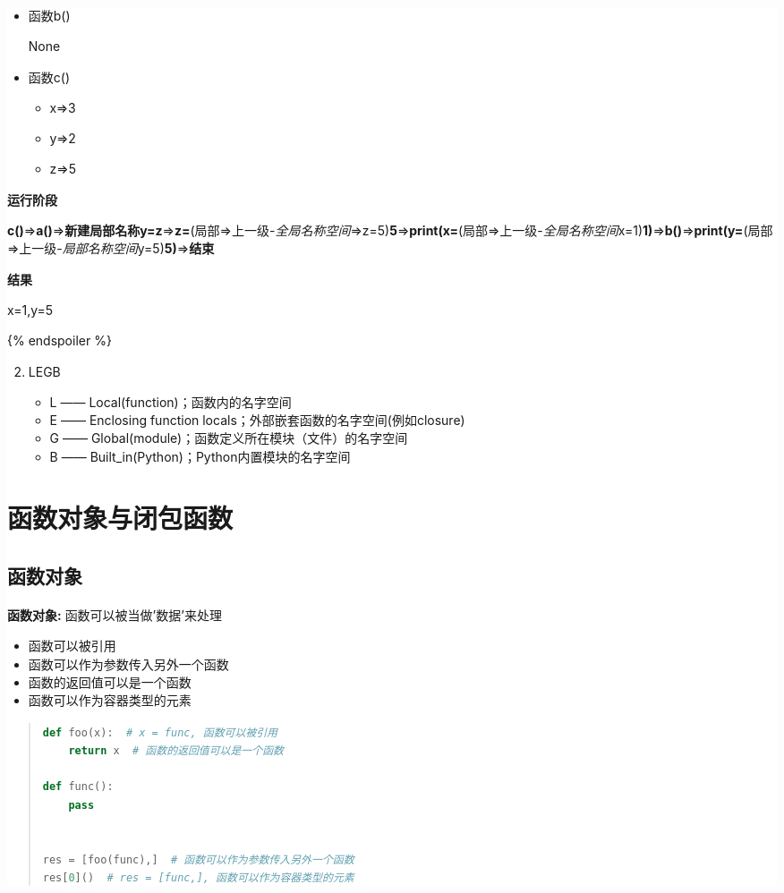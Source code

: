    - 函数b()

     None

   - 函数c()

     - x=>3

     - y=>2
     - z=>5

   

   **运行阶段**

   **c()**=>**a()**=>**新建局部名称y=z**=>**z=**(局部=>上一级-*全局名称空间*=>z=5)**5**=>**print(x=**(局部=>上一级-*全局名称空间*x=1)**1)**=>**b()**=>**print(y=**(局部=>上一级-*局部名称空间*y=5)**5)**=>**结束**

   

   **结果**

   x=1,y=5

   {% endspoiler %}

   

2. LEGB

   - L —— Local(function)；函数内的名字空间
   - E —— Enclosing function locals；外部嵌套函数的名字空间(例如closure)
   - G —— Global(module)；函数定义所在模块（文件）的名字空间
   - B —— Built_in(Python)；Python内置模块的名字空间





# 函数对象与闭包函数



## 函数对象

**函数对象:** 函数可以被当做’数据’来处理

- 函数可以被引用
- 函数可以作为参数传入另外一个函数 
- 函数的返回值可以是一个函数
- 函数可以作为容器类型的元素

> ```python
> def foo(x):  # x = func, 函数可以被引用
>     return x  # 函数的返回值可以是一个函数
> 
> def func():
>     pass
> 
> 
> res = [foo(func),]  # 函数可以作为参数传入另外一个函数 
> res[0]()  # res = [func,], 函数可以作为容器类型的元素
> ```
